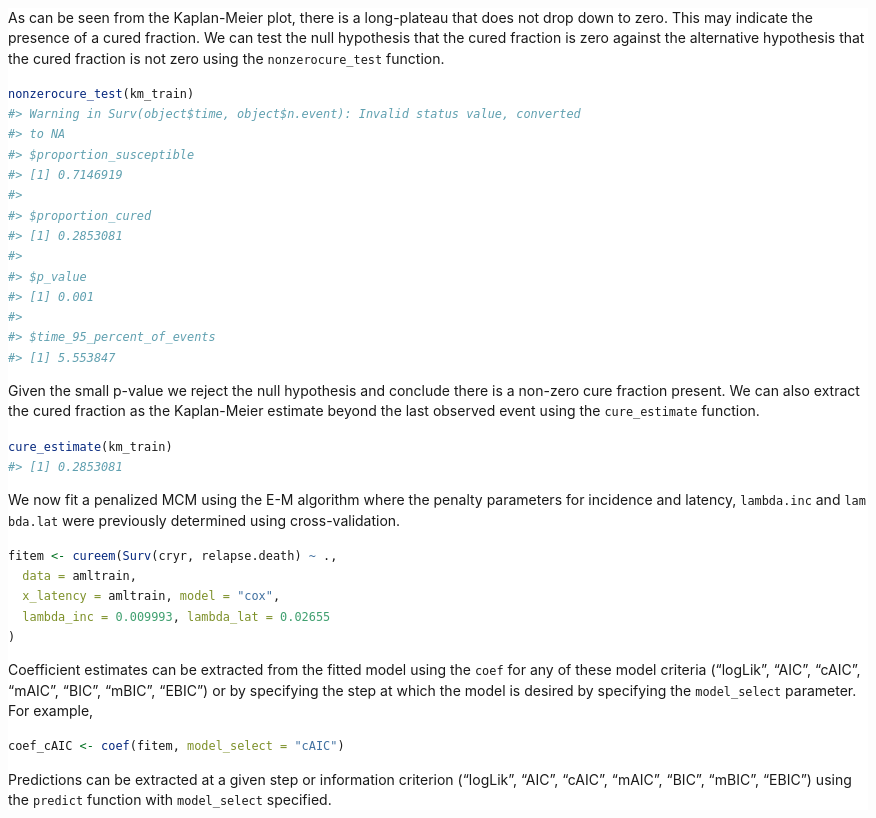 As can be seen from the Kaplan-Meier plot, there is a long-plateau that
does not drop down to zero. This may indicate the presence of a cured
fraction. We can test the null hypothesis that the cured fraction is
zero against the alternative hypothesis that the cured fraction is not
zero using the `nonzerocure_test` function.

``` r
nonzerocure_test(km_train)
#> Warning in Surv(object$time, object$n.event): Invalid status value, converted
#> to NA
#> $proportion_susceptible
#> [1] 0.7146919
#> 
#> $proportion_cured
#> [1] 0.2853081
#> 
#> $p_value
#> [1] 0.001
#> 
#> $time_95_percent_of_events
#> [1] 5.553847
```

Given the small p-value we reject the null hypothesis and conclude there
is a non-zero cure fraction present. We can also extract the cured
fraction as the Kaplan-Meier estimate beyond the last observed event
using the `cure_estimate` function.

``` r
cure_estimate(km_train)
#> [1] 0.2853081
```

We now fit a penalized MCM using the E-M algorithm where the penalty
parameters for incidence and latency, `lambda.inc` and `lambda.lat` were
previously determined using cross-validation.

``` r
fitem <- cureem(Surv(cryr, relapse.death) ~ .,
  data = amltrain,
  x_latency = amltrain, model = "cox",
  lambda_inc = 0.009993, lambda_lat = 0.02655
)
```

Coefficient estimates can be extracted from the fitted model using the
`coef` for any of these model criteria (“logLik”, “AIC”, “cAIC”, “mAIC”,
“BIC”, “mBIC”, “EBIC”) or by specifying the step at which the model is
desired by specifying the `model_select` parameter. For example,

``` r
coef_cAIC <- coef(fitem, model_select = "cAIC")
```

Predictions can be extracted at a given step or information criterion
(“logLik”, “AIC”, “cAIC”, “mAIC”, “BIC”, “mBIC”, “EBIC”) using the
`predict` function with `model_select` specified.
